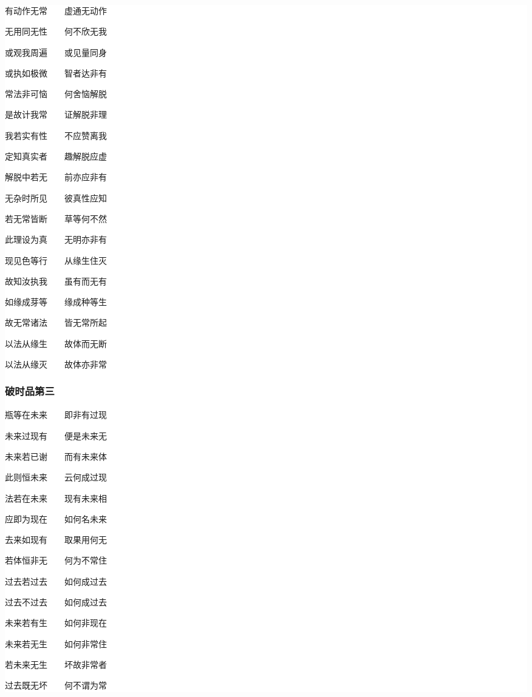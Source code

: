 有动作无常　　虚通无动作  

无用同无性　　何不欣无我  

或观我周遍　　或见量同身  

或执如极微　　智者达非有  

常法非可恼　　何舍恼解脱  

是故计我常　　证解脱非理  

我若实有性　　不应赞离我  

定知真实者　　趣解脱应虚  

解脱中若无　　前亦应非有  

无杂时所见　　彼真性应知  

若无常皆断　　草等何不然  

此理设为真　　无明亦非有  

现见色等行　　从缘生住灭  

故知汝执我　　虽有而无有  

如缘成芽等　　缘成种等生  

故无常诸法　　皆无常所起  

以法从缘生　　故体而无断  

以法从缘灭　　故体亦非常  

### 破时品第三

瓶等在未来　　即非有过现  

未来过现有　　便是未来无  

未来若已谢　　而有未来体  

此则恒未来　　云何成过现  

法若在未来　　现有未来相  

应即为现在　　如何名未来  

去来如现有　　取果用何无  

若体恒非无　　何为不常住  

过去若过去　　如何成过去  

过去不过去　　如何成过去  

未来若有生　　如何非现在  

未来若无生　　如何非常住  

若未来无生　　坏故非常者  

过去既无坏　　何不谓为常  
